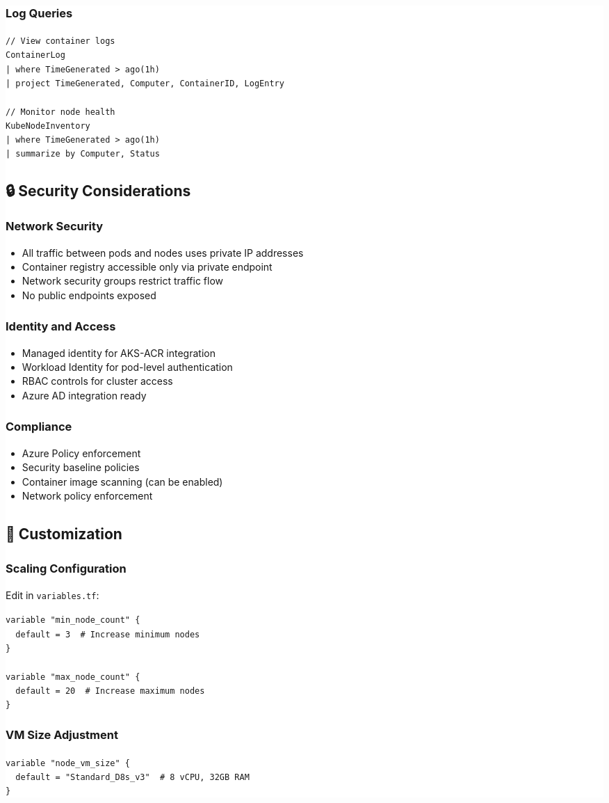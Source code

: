 ### Log Queries
```kusto
// View container logs
ContainerLog
| where TimeGenerated > ago(1h)
| project TimeGenerated, Computer, ContainerID, LogEntry

// Monitor node health
KubeNodeInventory
| where TimeGenerated > ago(1h)
| summarize by Computer, Status
```

## 🔒 Security Considerations

### Network Security
- All traffic between pods and nodes uses private IP addresses
- Container registry accessible only via private endpoint
- Network security groups restrict traffic flow
- No public endpoints exposed

### Identity and Access
- Managed identity for AKS-ACR integration
- Workload Identity for pod-level authentication
- RBAC controls for cluster access
- Azure AD integration ready

### Compliance
- Azure Policy enforcement
- Security baseline policies
- Container image scanning (can be enabled)
- Network policy enforcement

## 🔧 Customization

### Scaling Configuration
Edit in `variables.tf`:
```hcl
variable "min_node_count" {
  default = 3  # Increase minimum nodes
}

variable "max_node_count" {
  default = 20  # Increase maximum nodes
}
```

### VM Size Adjustment
```hcl
variable "node_vm_size" {
  default = "Standard_D8s_v3"  # 8 vCPU, 32GB RAM
}
```
